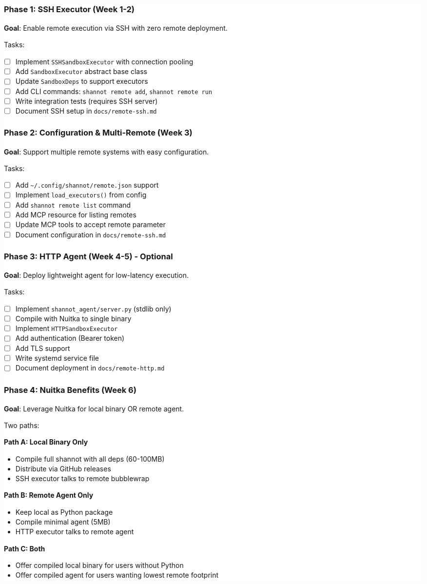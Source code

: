 ### Phase 1: SSH Executor (Week 1-2)

**Goal**: Enable remote execution via SSH with zero remote deployment.

Tasks:
- [ ] Implement `SSHSandboxExecutor` with connection pooling
- [ ] Add `SandboxExecutor` abstract base class
- [ ] Update `SandboxDeps` to support executors
- [ ] Add CLI commands: `shannot remote add`, `shannot remote run`
- [ ] Write integration tests (requires SSH server)
- [ ] Document SSH setup in `docs/remote-ssh.md`

### Phase 2: Configuration & Multi-Remote (Week 3)

**Goal**: Support multiple remote systems with easy configuration.

Tasks:
- [ ] Add `~/.config/shannot/remote.json` support
- [ ] Implement `load_executors()` from config
- [ ] Add `shannot remote list` command
- [ ] Add MCP resource for listing remotes
- [ ] Update MCP tools to accept remote parameter
- [ ] Document configuration in `docs/remote-ssh.md`

### Phase 3: HTTP Agent (Week 4-5) - Optional

**Goal**: Deploy lightweight agent for low-latency execution.

Tasks:
- [ ] Implement `shannot_agent/server.py` (stdlib only)
- [ ] Compile with Nuitka to single binary
- [ ] Implement `HTTPSandboxExecutor`
- [ ] Add authentication (Bearer token)
- [ ] Add TLS support
- [ ] Write systemd service file
- [ ] Document deployment in `docs/remote-http.md`

### Phase 4: Nuitka Benefits (Week 6)

**Goal**: Leverage Nuitka for local binary OR remote agent.

Two paths:

**Path A: Local Binary Only**
- Compile full shannot with all deps (60-100MB)
- Distribute via GitHub releases
- SSH executor talks to remote bubblewrap

**Path B: Remote Agent Only**
- Keep local as Python package
- Compile minimal agent (5MB)
- HTTP executor talks to remote agent

**Path C: Both**
- Offer compiled local binary for users without Python
- Offer compiled agent for users wanting lowest remote footprint
